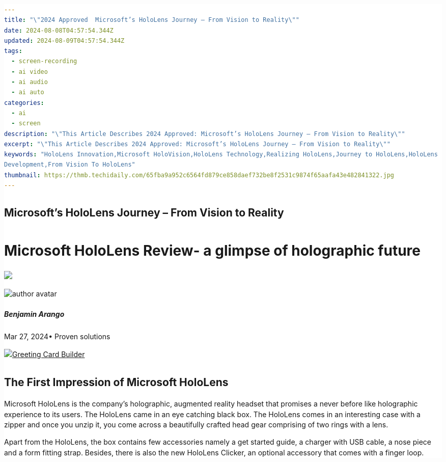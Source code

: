 ```yaml
---
title: "\"2024 Approved  Microsoft’s HoloLens Journey – From Vision to Reality\""
date: 2024-08-08T04:57:54.344Z
updated: 2024-08-09T04:57:54.344Z
tags: 
  - screen-recording
  - ai video
  - ai audio
  - ai auto
categories: 
  - ai
  - screen
description: "\"This Article Describes 2024 Approved: Microsoft’s HoloLens Journey – From Vision to Reality\""
excerpt: "\"This Article Describes 2024 Approved: Microsoft’s HoloLens Journey – From Vision to Reality\""
keywords: "HoloLens Innovation,Microsoft HoloVision,HoloLens Technology,Realizing HoloLens,Journey to HoloLens,HoloLens Development,From Vision To HoloLens"
thumbnail: https://thmb.techidaily.com/65fba9a952c6564fd879ce858daef732be8f2531c9874f65aafa43e482841322.jpg
---
```


## Microsoft’s HoloLens Journey – From Vision to Reality

# Microsoft HoloLens Review- a glimpse of holographic future


<a href="https://shop.mondly.com/affiliate.php?ACCOUNT=ATISTUDI&AFFILIATE=108875&PATH=https%3A%2F%2Fwww.mondly.com%3FAFFILIATE%3D108875%26RESOURCE%3D%2BBusiness%2B970x90%2B"><img src="https://secure.avangate.com/images/merchant/69c418c33ec2e1a4267fa9bb77fa1428/business-970x90.gif" border="0"></a>

![author avatar](https://images.wondershare.com/filmora/article-images/benjamin-arango-author.jpg)

##### Benjamin Arango

 Mar 27, 2024• Proven solutions


<a href="https://secure.2checkout.com/order/checkout.php?PRODS=2067133&QTY=1&AFFILIATE=108875&CART=1"><img src="https://www.pearlmountainsoft.com/n_img/product/gcb/banScrn.jpg" border="0">Greeting Card Builder</a>

## The First Impression of Microsoft HoloLens

 Microsoft HoloLens is the company’s holographic, augmented reality headset that promises a never before like holographic experience to its users. The HoloLens came in an eye catching black box. The HoloLens comes in an interesting case with a zipper and once you unzip it, you come across a beautifully crafted head gear comprising of two rings with a lens.

 Apart from the HoloLens, the box contains few accessories namely a get started guide, a charger with USB cable, a nose piece and a form fitting strap. Besides, there is also the new HoloLens Clicker, an optional accessory that comes with a finger loop.
